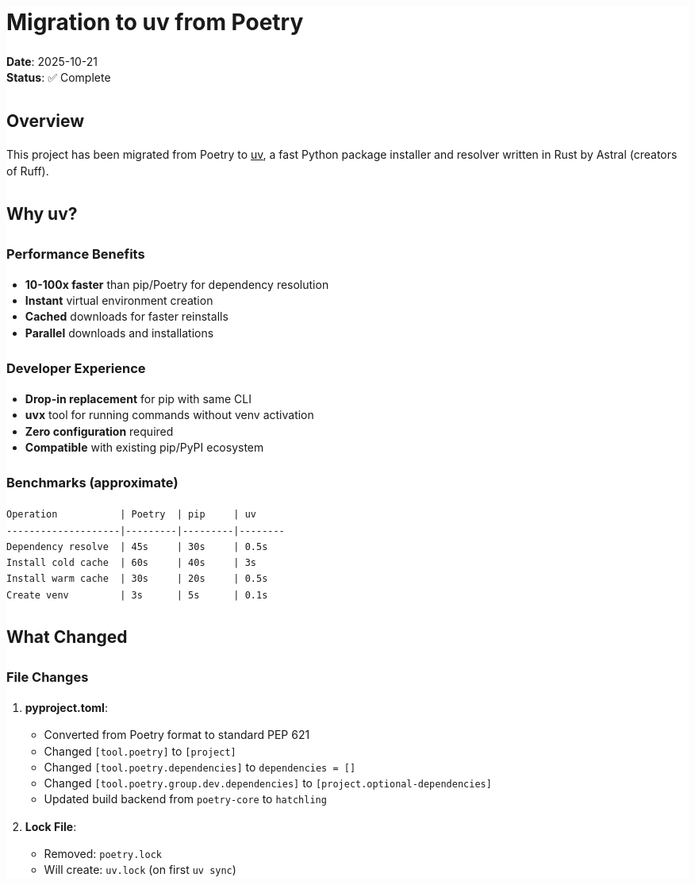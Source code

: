 # Migration to uv from Poetry

**Date**: 2025-10-21  
**Status**: ✅ Complete

## Overview

This project has been migrated from Poetry to [uv](https://github.com/astral-sh/uv), a fast Python package installer and resolver written in Rust by Astral (creators of Ruff).

## Why uv?

### Performance Benefits
- **10-100x faster** than pip/Poetry for dependency resolution
- **Instant** virtual environment creation
- **Cached** downloads for faster reinstalls
- **Parallel** downloads and installations

### Developer Experience
- **Drop-in replacement** for pip with same CLI
- **uvx** tool for running commands without venv activation
- **Zero configuration** required
- **Compatible** with existing pip/PyPI ecosystem

### Benchmarks (approximate)
```
Operation           | Poetry  | pip     | uv
--------------------|---------|---------|--------
Dependency resolve  | 45s     | 30s     | 0.5s
Install cold cache  | 60s     | 40s     | 3s
Install warm cache  | 30s     | 20s     | 0.5s
Create venv         | 3s      | 5s      | 0.1s
```

## What Changed

### File Changes

1. **pyproject.toml**:
   - Converted from Poetry format to standard PEP 621
   - Changed `[tool.poetry]` to `[project]`
   - Changed `[tool.poetry.dependencies]` to `dependencies = []`
   - Changed `[tool.poetry.group.dev.dependencies]` to `[project.optional-dependencies]`
   - Updated build backend from `poetry-core` to `hatchling`

2. **Lock File**:
   - Removed: `poetry.lock`
   - Will create: `uv.lock` (on first `uv sync`)
